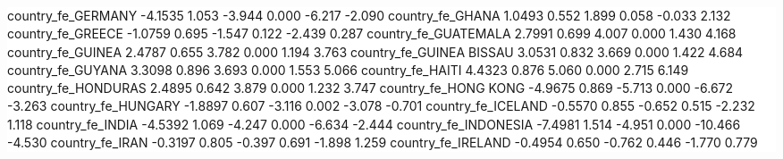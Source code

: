   <th>country_fe_GERMANY</th>                  <td>   -4.1535</td> <td>    1.053</td> <td>   -3.944</td> <td> 0.000</td> <td>   -6.217</td> <td>   -2.090</td>
</tr>
<tr>
  <th>country_fe_GHANA</th>                    <td>    1.0493</td> <td>    0.552</td> <td>    1.899</td> <td> 0.058</td> <td>   -0.033</td> <td>    2.132</td>
</tr>
<tr>
  <th>country_fe_GREECE</th>                   <td>   -1.0759</td> <td>    0.695</td> <td>   -1.547</td> <td> 0.122</td> <td>   -2.439</td> <td>    0.287</td>
</tr>
<tr>
  <th>country_fe_GUATEMALA</th>                <td>    2.7991</td> <td>    0.699</td> <td>    4.007</td> <td> 0.000</td> <td>    1.430</td> <td>    4.168</td>
</tr>
<tr>
  <th>country_fe_GUINEA</th>                   <td>    2.4787</td> <td>    0.655</td> <td>    3.782</td> <td> 0.000</td> <td>    1.194</td> <td>    3.763</td>
</tr>
<tr>
  <th>country_fe_GUINEA BISSAU</th>            <td>    3.0531</td> <td>    0.832</td> <td>    3.669</td> <td> 0.000</td> <td>    1.422</td> <td>    4.684</td>
</tr>
<tr>
  <th>country_fe_GUYANA</th>                   <td>    3.3098</td> <td>    0.896</td> <td>    3.693</td> <td> 0.000</td> <td>    1.553</td> <td>    5.066</td>
</tr>
<tr>
  <th>country_fe_HAITI</th>                    <td>    4.4323</td> <td>    0.876</td> <td>    5.060</td> <td> 0.000</td> <td>    2.715</td> <td>    6.149</td>
</tr>
<tr>
  <th>country_fe_HONDURAS</th>                 <td>    2.4895</td> <td>    0.642</td> <td>    3.879</td> <td> 0.000</td> <td>    1.232</td> <td>    3.747</td>
</tr>
<tr>
  <th>country_fe_HONG KONG</th>                <td>   -4.9675</td> <td>    0.869</td> <td>   -5.713</td> <td> 0.000</td> <td>   -6.672</td> <td>   -3.263</td>
</tr>
<tr>
  <th>country_fe_HUNGARY</th>                  <td>   -1.8897</td> <td>    0.607</td> <td>   -3.116</td> <td> 0.002</td> <td>   -3.078</td> <td>   -0.701</td>
</tr>
<tr>
  <th>country_fe_ICELAND</th>                  <td>   -0.5570</td> <td>    0.855</td> <td>   -0.652</td> <td> 0.515</td> <td>   -2.232</td> <td>    1.118</td>
</tr>
<tr>
  <th>country_fe_INDIA</th>                    <td>   -4.5392</td> <td>    1.069</td> <td>   -4.247</td> <td> 0.000</td> <td>   -6.634</td> <td>   -2.444</td>
</tr>
<tr>
  <th>country_fe_INDONESIA</th>                <td>   -7.4981</td> <td>    1.514</td> <td>   -4.951</td> <td> 0.000</td> <td>  -10.466</td> <td>   -4.530</td>
</tr>
<tr>
  <th>country_fe_IRAN</th>                     <td>   -0.3197</td> <td>    0.805</td> <td>   -0.397</td> <td> 0.691</td> <td>   -1.898</td> <td>    1.259</td>
</tr>
<tr>
  <th>country_fe_IRELAND</th>                  <td>   -0.4954</td> <td>    0.650</td> <td>   -0.762</td> <td> 0.446</td> <td>   -1.770</td> <td>    0.779</td>
</tr>
<tr>